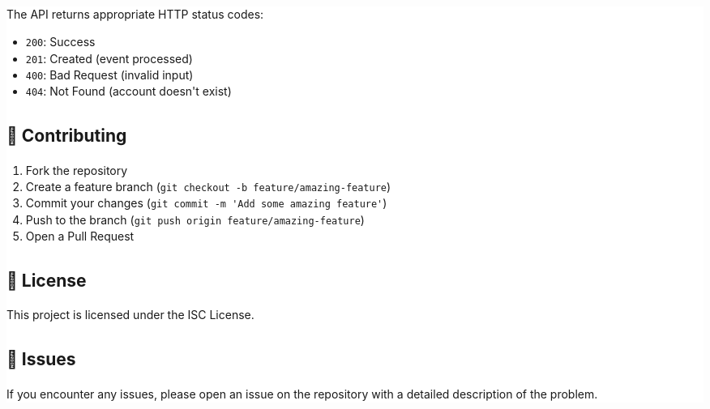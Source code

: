 The API returns appropriate HTTP status codes:

- `200`: Success
- `201`: Created (event processed)
- `400`: Bad Request (invalid input)
- `404`: Not Found (account doesn't exist)

## 🤝 Contributing

1. Fork the repository
2. Create a feature branch (`git checkout -b feature/amazing-feature`)
3. Commit your changes (`git commit -m 'Add some amazing feature'`)
4. Push to the branch (`git push origin feature/amazing-feature`)
5. Open a Pull Request

## 📄 License

This project is licensed under the ISC License.

## 🐛 Issues

If you encounter any issues, please open an issue on the repository with a detailed description of the problem.
